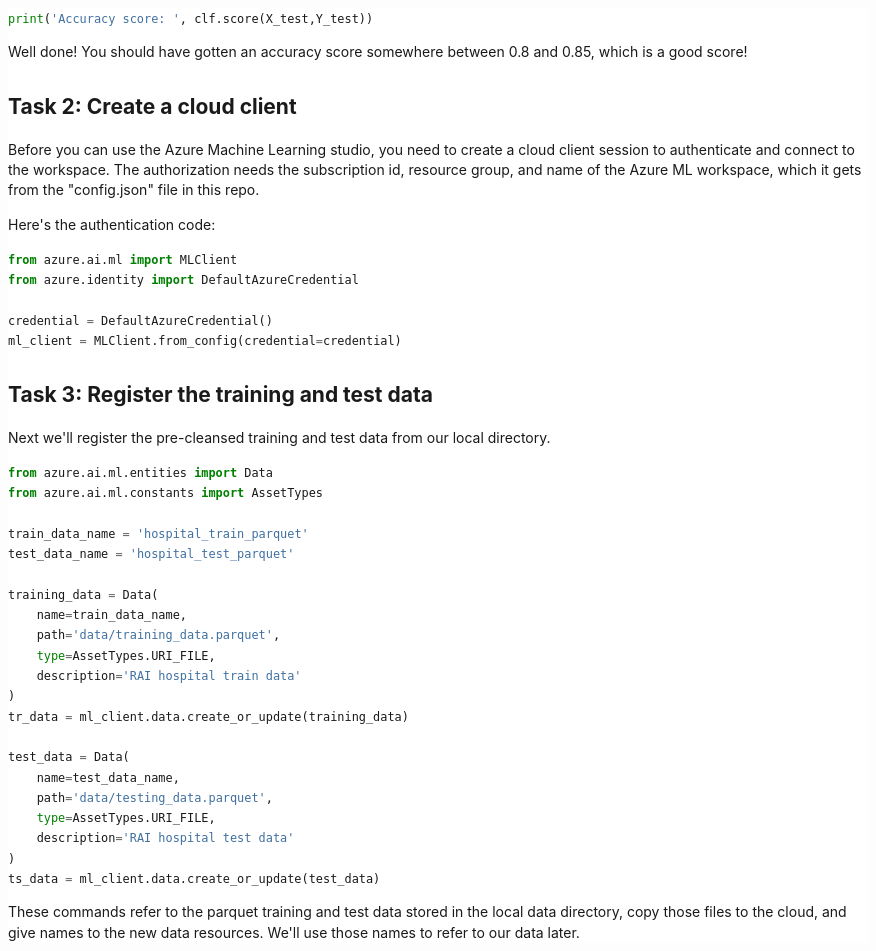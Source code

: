 ```python
print('Accuracy score: ', clf.score(X_test,Y_test))
```

Well done! You should have gotten an accuracy score somewhere between 0.8 and 0.85, which is a good score!


## Task 2: Create a cloud client

Before you can use the Azure Machine Learning studio, you need to create a cloud client session to authenticate and connect to the workspace. The authorization needs the subscription id, resource group, and name of the Azure ML workspace, which it gets from the "config.json" file in this repo.

Here's the authentication code:

```python
from azure.ai.ml import MLClient
from azure.identity import DefaultAzureCredential

credential = DefaultAzureCredential()
ml_client = MLClient.from_config(credential=credential)
```

## Task 3: Register the training and test data

Next we'll register the pre-cleansed training and test data from our local directory. 

```python
from azure.ai.ml.entities import Data
from azure.ai.ml.constants import AssetTypes

train_data_name = 'hospital_train_parquet'
test_data_name = 'hospital_test_parquet'

training_data = Data(
    name=train_data_name,
    path='data/training_data.parquet',
    type=AssetTypes.URI_FILE,
    description='RAI hospital train data'
)
tr_data = ml_client.data.create_or_update(training_data)

test_data = Data(
    name=test_data_name,
    path='data/testing_data.parquet',
    type=AssetTypes.URI_FILE,
    description='RAI hospital test data'
)
ts_data = ml_client.data.create_or_update(test_data)
```

These commands refer to the parquet training and test data stored in the local data directory, copy those files to the cloud, and give names to the new data resources. We'll use those names to refer to our data later.
